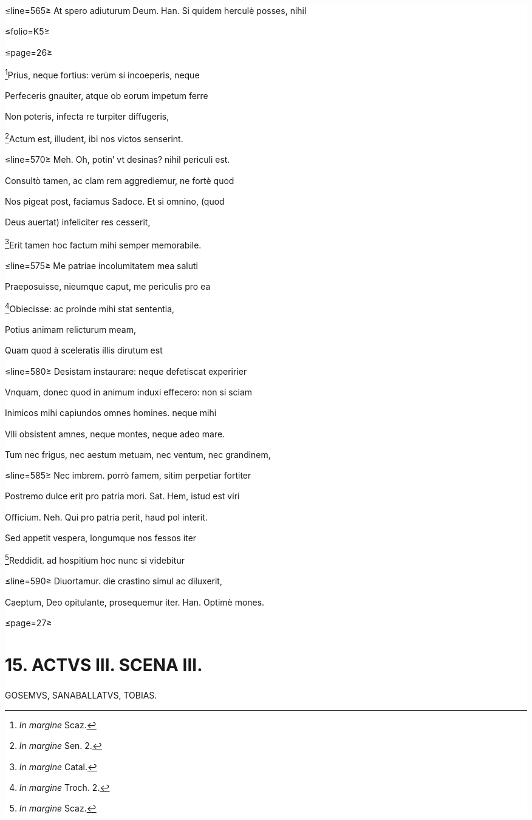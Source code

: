≤line=565≥ At spero adiuturum Deum. Han. Si quidem herculè posses, nihil

≤folio=K5≥

≤page=26≥

[^36]Prius, neque fortius: verùm si incoeperis, neque

Perfeceris gnauiter, atque ob eorum impetum ferre

Non poteris, infecta re turpiter diffugeris,

[^37]Actum est, illudent, ibi nos victos senserint.

≤line=570≥ Meh. Oh, potin’ vt desinas? nihil periculi est.

Consultò tamen, ac clam rem aggrediemur, ne fortè quod

Nos pigeat post, faciamus Sadoce. Et si omnino, (quod

Deus auertat) infeliciter res cesserit,

[^38]Erit tamen hoc factum mihi semper memorabile.

≤line=575≥ Me patriae incolumitatem mea saluti

Praeposuisse, nieumque caput, me periculis pro ea

[^39]Obiecisse: ac proinde mihi stat sententia,

Potius animam relicturum meam,

Quam quod à sceleratis illis dirutum est

≤line=580≥ Desistam instaurare: neque defetiscat experirier

Vnquam, donec quod in animum induxi effecero: non si sciam

Inimicos mihi capiundos omnes homines. neque mihi

Vlli obsistent amnes, neque montes, neque adeo mare.

Tum nec frigus, nec aestum metuam, nec ventum, nec grandinem,

≤line=585≥ Nec imbrem. porrò famem, sitim perpetiar fortiter

Postremo dulce erit pro patria mori. Sat. Hem, istud est viri

Officium. Neh. Qui pro patria perit, haud pol interit.

Sed appetit vespera, longumque nos fessos iter

[^40]Reddidit. ad hospitium hoc nunc si videbitur

≤line=590≥ Diuortamur. die crastino simul ac diluxerit,

Caeptum, Deo opitulante, prosequemur iter. Han. Optimè mones.

≤page=27≥

# 15. ACTVS III. SCENA III.

GOSEMVS, SANABALLATVS, TOBIAS.


[^1]: *In margine* Scaz.
[^2]: *In margine* Scaz.
[^3]: *In margine* Sept.
[^4]: *In margine* Scaz.
[^5]: *In margine* Sept.
[^6]: *In margine* Octo
[^7]: *In margine* Octo.
[^8]: *In margine* Troch
[^9]: *In margine* Octo.
[^10]: *In margine* Octo.
[^11]: *In margine* Octo
[^12]: *In margine* Octo.
[^13]: *In margine* Octo.
[^14]: *In margine* Dimet.
[^15]: *In margine* Octo.
[^16]: *In margine* Iamb. 2.
[^17]: *In margine* Scaz.
[^18]: *In margine* Troch.
[^19]: *In margine* Scaz.
[^20]: *In margine* Sept.
[^21]: *In margine* Sept.
[^22]: *In margine* Sept.
[^23]: *In margine* Scaz.
[^24]: *In margine* Scaz. 2.
[^25]: *In margine* Sept. 2.
[^26]: *In margine* Scaz.
[^27]: *In margine* Sept.
[^28]: *In margine* Dimet.
[^29]: *In margine* Iamb.
[^30]: *In margine* Octo. 2.
[^31]: *In margine* Iamb. 2.
[^32]: *In margine* Octo
[^33]: *In margine* Octo.
[^34]: *In margine* Acatal.
[^35]: *In margine* Octo. 2.
[^36]: *In margine* Scaz.
[^37]: *In margine* Sen. 2.
[^38]: *In margine* Catal.
[^39]: *In margine* Troch. 2.
[^40]: *In margine* Scaz.
[^41]: *In margine* Scaz.
[^42]: *In margine* Octo.
[^43]: *In margine* Troch. 2.
[^44]: *In margine* Troch.
[^45]: *In margine* Scaz.
[^46]: *In margine* Troch.
[^47]: *In margine* Troch
[^48]: *In margine* Troch.
[^49]: *In margine* Scaz.
[^50]: *In margine* Troch.
[^51]: *In margine* Troch.
[^52]: *In margine* Scaz.
[^53]: *In margine* Troch
[^54]: *In margine* Octo.
[^55]: *In margine* Troch
[^56]: *In margine* Acatal.
[^57]: *In margine* Iamb.
[^58]: *In margine* Iamb.
[^59]: *In margine* Acatal.
[^60]: *In margine* Iamb. 5.
[^61]: *In margine* Iamb.
[^62]: *In margine* Octo.
[^63]: *In margine* Octo.
[^64]: *In margine* Octo.
[^65]: *In margine* Acatal.
[^66]: *In margine* Acatal. 2.
[^67]: *In margine* Octo. 2.
[^68]: *In margine* Iamb.
[^69]: *In margine* Octo.
[^70]: *In margine* Acat.
[^71]: *In margine* Octo.
[^72]: *In margine* Catal.
[^73]: *In margine* Troch.
[^74]: *In margine* Troch.
[^75]: *In margine* Octo.
[^76]: *In margine* Octo.
[^77]: *In margine* Octo. 2.
[^78]: *In margine* Catal.
[^79]: *In margine* Troch.
[^80]: *In margine* Senar.
[^81]: *In margine* Scaz.
[^82]: *In margine* Troch.
[^83]: *In margine* Scaz
[^84]: *In margine* Troch.